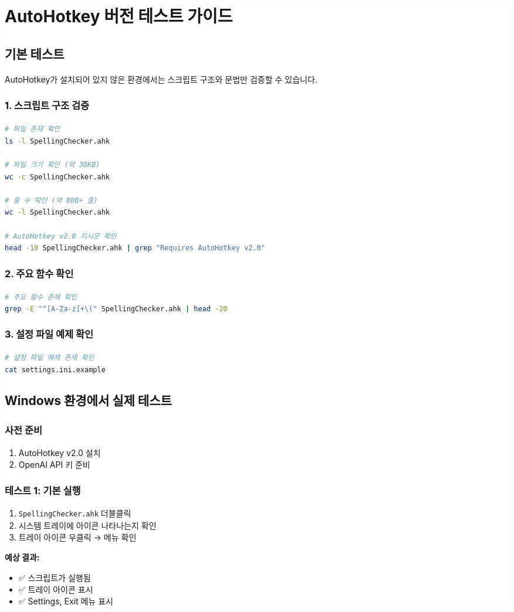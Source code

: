# AutoHotkey 버전 테스트 가이드

## 기본 테스트

AutoHotkey가 설치되어 있지 않은 환경에서는 스크립트 구조와 문법만 검증할 수 있습니다.

### 1. 스크립트 구조 검증

```bash
# 파일 존재 확인
ls -l SpellingChecker.ahk

# 파일 크기 확인 (약 30KB)
wc -c SpellingChecker.ahk

# 줄 수 확인 (약 800+ 줄)
wc -l SpellingChecker.ahk

# AutoHotkey v2.0 지시문 확인
head -10 SpellingChecker.ahk | grep "Requires AutoHotkey v2.0"
```

### 2. 주요 함수 확인

```bash
# 주요 함수 존재 확인
grep -E "^[A-Za-z]+\(" SpellingChecker.ahk | head -20
```

### 3. 설정 파일 예제 확인

```bash
# 설정 파일 예제 존재 확인
cat settings.ini.example
```

## Windows 환경에서 실제 테스트

### 사전 준비
1. AutoHotkey v2.0 설치
2. OpenAI API 키 준비

### 테스트 1: 기본 실행
1. `SpellingChecker.ahk` 더블클릭
2. 시스템 트레이에 아이콘 나타나는지 확인
3. 트레이 아이콘 우클릭 → 메뉴 확인

**예상 결과:**
- ✅ 스크립트가 실행됨
- ✅ 트레이 아이콘 표시
- ✅ Settings, Exit 메뉴 표시
